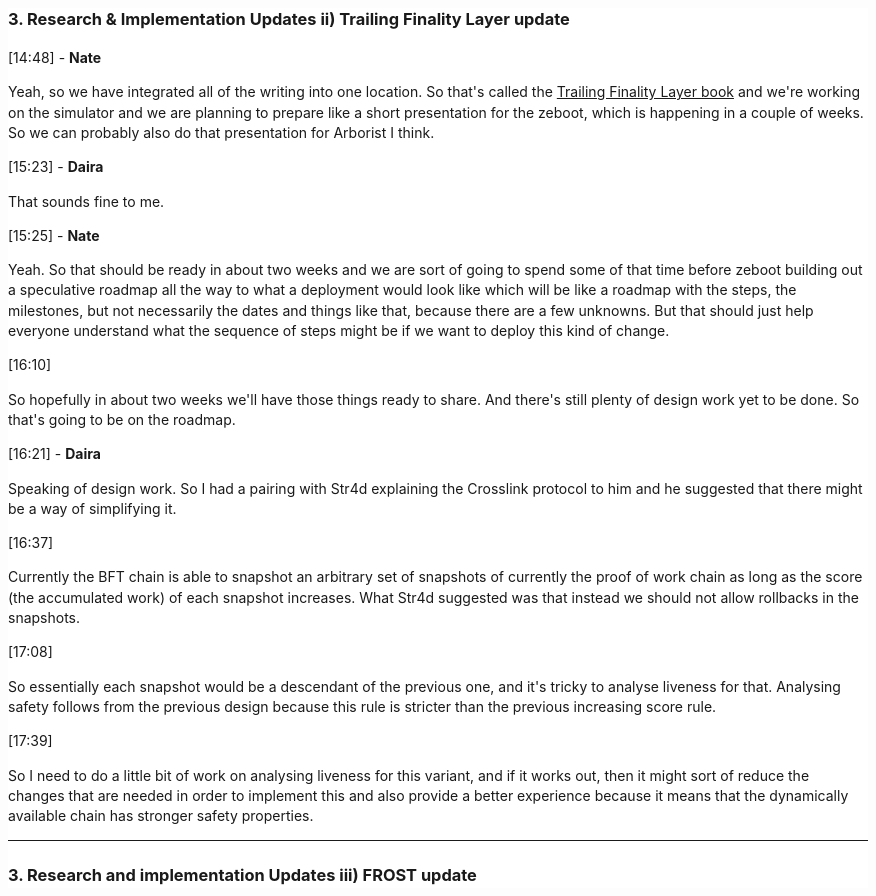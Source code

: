 ### 3. Research & Implementation Updates ii) Trailing Finality Layer update


[14:48] - **Nate**

Yeah, so we have integrated all of the writing into one location. So that's called the [Trailing Finality Layer book](https://electric-coin-company.github.io/tfl-book/introduction.html) and we're working on the simulator and we are planning to prepare like a short presentation for the zeboot, which is happening in a couple of weeks. So we can probably also do that presentation for Arborist I think. 

[15:23] - **Daira**

That sounds fine to me.

[15:25] - **Nate**

Yeah. So that should be ready in about two weeks and we are sort of going to spend some of that time before zeboot building out a speculative roadmap all the way to what a deployment would look like which will be like a roadmap with the steps, the milestones, but not necessarily the dates and things like that, because there are a few unknowns. But that should just help everyone understand what the sequence of steps might be if we want to deploy this kind of change.

[16:10] 

So hopefully in about two weeks we'll have those things ready to share. And there's still plenty of design work yet to be done. So that's going to be on the roadmap.

[16:21] - **Daira**

Speaking of design work. So I had a pairing with Str4d explaining the Crosslink protocol to him and he suggested that there might be a way of simplifying it.

[16:37] 

Currently the BFT chain is able to snapshot an arbitrary set of snapshots of currently the proof of work chain as long as the score (the accumulated work) of each snapshot increases. What Str4d suggested was that instead we should not allow rollbacks in the snapshots.

[17:08] 

So essentially each snapshot would be a descendant of the previous one, and it's tricky to analyse liveness for that. Analysing safety follows from the previous design because this rule is stricter than the previous increasing score rule.

[17:39] 

So I need to do a little bit of work on analysing liveness for this variant, and if it works out, then it might sort of reduce the changes that are needed in order to implement this and also provide a better experience because it means that the dynamically available chain has stronger safety properties.

____

### 3. Research and implementation Updates iii) FROST update
